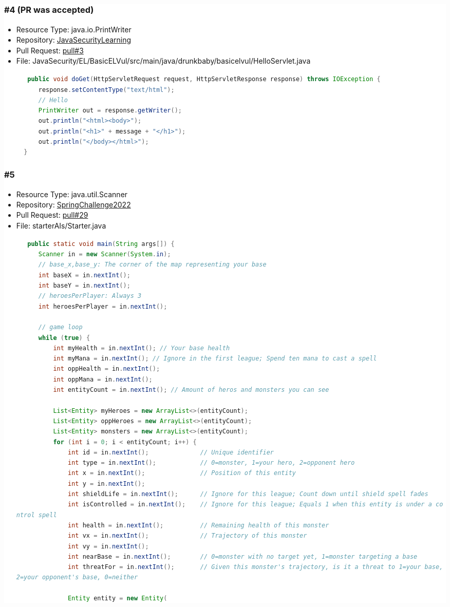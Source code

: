 ### \#4 (PR was accepted)
+ Resource Type: java.io.PrintWriter
+ Repository: [JavaSecurityLearning](https://github.com/Drun1baby/JavaSecurityLearning)
+ Pull Request: [pull\#3](https://github.com/Drun1baby/JavaSecurityLearning/pull/3/commits/7726285850e5e7d2670736fd1b0ec07a4a92b19c)
+ File: JavaSecurity/EL/BasicELVul/src/main/java/drunkbaby/basicelvul/HelloServlet.java
  ```java
     public void doGet(HttpServletRequest request, HttpServletResponse response) throws IOException {
        response.setContentType("text/html");
        // Hello
        PrintWriter out = response.getWriter();
        out.println("<html><body>");
        out.println("<h1>" + message + "</h1>");
        out.println("</body></html>");
    }
  ```
### \#5
+ Resource Type: java.util.Scanner
+ Repository: [SpringChallenge2022](https://github.com/CodinGame/SpringChallenge2022)
+ Pull Request: [pull\#29](https://github.com/CodinGame/SpringChallenge2022/pull/29/commits/3a4fddfdcbb7d15464b81620a72c64bf4b5908a0)
+ File: starterAIs/Starter.java
  ```java
     public static void main(String args[]) {
        Scanner in = new Scanner(System.in);
        // base_x,base_y: The corner of the map representing your base
        int baseX = in.nextInt();
        int baseY = in.nextInt();
        // heroesPerPlayer: Always 3
        int heroesPerPlayer = in.nextInt();     

        // game loop
        while (true) {
            int myHealth = in.nextInt(); // Your base health
            int myMana = in.nextInt(); // Ignore in the first league; Spend ten mana to cast a spell
            int oppHealth = in.nextInt();
            int oppMana = in.nextInt();
            int entityCount = in.nextInt(); // Amount of heros and monsters you can see
            
            List<Entity> myHeroes = new ArrayList<>(entityCount);
            List<Entity> oppHeroes = new ArrayList<>(entityCount);
            List<Entity> monsters = new ArrayList<>(entityCount);
            for (int i = 0; i < entityCount; i++) {
                int id = in.nextInt();              // Unique identifier      
                int type = in.nextInt();            // 0=monster, 1=your hero, 2=opponent hero        
                int x = in.nextInt();               // Position of this entity       
                int y = in.nextInt();
                int shieldLife = in.nextInt();      // Ignore for this league; Count down until shield spell fades      
                int isControlled = in.nextInt();    // Ignore for this league; Equals 1 when this entity is under a control spell        
                int health = in.nextInt();          // Remaining health of this monster      
                int vx = in.nextInt();              // Trajectory of this monster      
                int vy = in.nextInt();
                int nearBase = in.nextInt();        // 0=monster with no target yet, 1=monster targeting a base        
                int threatFor = in.nextInt();       // Given this monster's trajectory, is it a threat to 1=your base, 2=your opponent's base, 0=neither       
                
                Entity entity = new Entity(
  ```